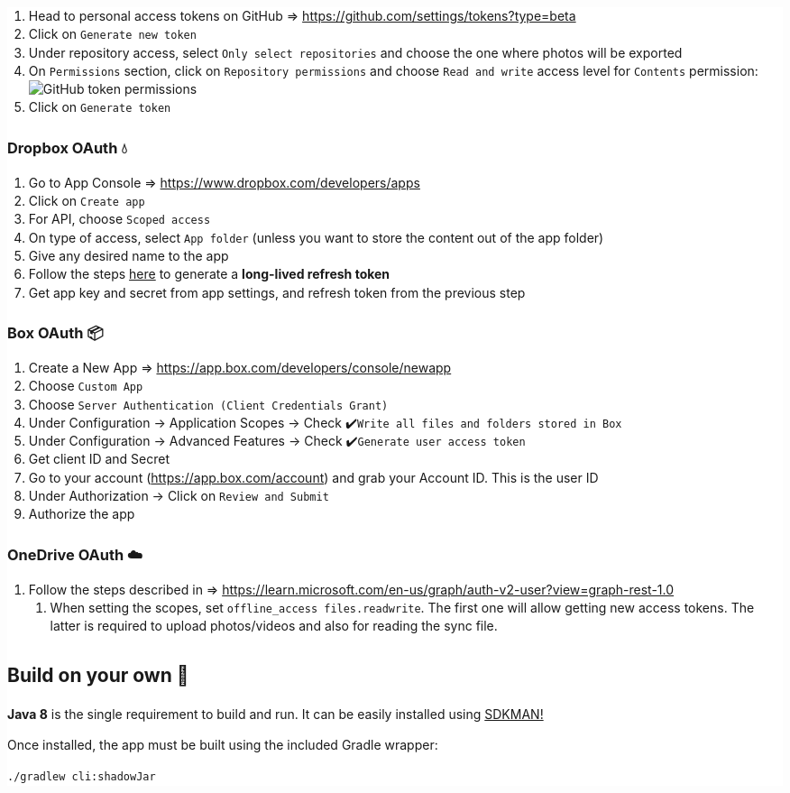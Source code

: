 1. Head to personal access tokens on GitHub => https://github.com/settings/tokens?type=beta
2. Click on `Generate new token`
3. Under repository access, select `Only select repositories` and choose the one where photos will be exported
4. On `Permissions` section, click on `Repository permissions` and choose `Read and write` access level for `Contents`
   permission:
   ![GitHub token permissions](screenshots/github-token-permissions.png)
5. Click on `Generate token`

### Dropbox OAuth 💧

1. Go to App Console => https://www.dropbox.com/developers/apps
2. Click on `Create app`
3. For API, choose `Scoped access`
4. On type of access, select `App folder` (unless you want to store the content out of the app folder)
5. Give any desired name to the app
6. Follow the
   steps [here](https://www.codemzy.com/blog/dropbox-long-lived-access-refresh-token#how-can-i-get-a-refresh-token-manually)
   to generate a **long-lived refresh token**
7. Get app key and secret from app settings, and refresh token from the previous step

### Box OAuth 📦

1. Create a New App => https://app.box.com/developers/console/newapp
2. Choose `Custom App`
3. Choose `Server Authentication (Client Credentials Grant)`
4. Under Configuration -> Application Scopes -> Check ✔️`Write all files and folders stored in Box`
5. Under Configuration -> Advanced Features -> Check ✔️`Generate user access token`
6. Get client ID and Secret
7. Go to your account (https://app.box.com/account) and grab your Account ID. This is the user ID
8. Under Authorization -> Click on `Review and Submit`
9. Authorize the app

### OneDrive OAuth ☁️

1. Follow the steps described in => https://learn.microsoft.com/en-us/graph/auth-v2-user?view=graph-rest-1.0
    1. When setting the scopes, set `offline_access files.readwrite`. The first one will allow getting new access
       tokens. The latter is required to upload photos/videos and also for reading the sync file.

## Build on your own 📙

**Java 8** is the single requirement to build and run. It can be easily installed using [SDKMAN!](https://sdkman.io/)

Once installed, the app must be built using the included Gradle wrapper:

```shell
./gradlew cli:shadowJar
```
